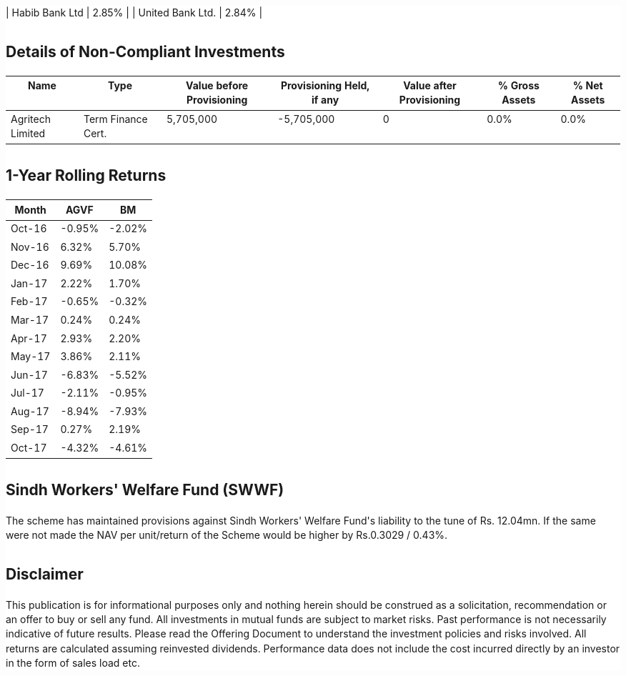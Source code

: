| Habib Bank Ltd                 | 2.85% |
| United Bank Ltd.               | 2.84% |

## Details of Non-Compliant Investments

| Name             | Type               | Value before Provisioning | Provisioning Held, if any | Value after Provisioning | % Gross Assets | % Net Assets |
| ---------------- | ------------------ | ------------------------- | ------------------------- | ------------------------ | -------------- | ------------ |
| Agritech Limited | Term Finance Cert. | 5,705,000                 | -5,705,000                | 0                        | 0.0%           | 0.0%         |

## 1-Year Rolling Returns

| Month  | AGVF   | BM     |
| ------ | ------ | ------ |
| Oct-16 | -0.95% | -2.02% |
| Nov-16 | 6.32%  | 5.70%  |
| Dec-16 | 9.69%  | 10.08% |
| Jan-17 | 2.22%  | 1.70%  |
| Feb-17 | -0.65% | -0.32% |
| Mar-17 | 0.24%  | 0.24%  |
| Apr-17 | 2.93%  | 2.20%  |
| May-17 | 3.86%  | 2.11%  |
| Jun-17 | -6.83% | -5.52% |
| Jul-17 | -2.11% | -0.95% |
| Aug-17 | -8.94% | -7.93% |
| Sep-17 | 0.27%  | 2.19%  |
| Oct-17 | -4.32% | -4.61% |

## Sindh Workers' Welfare Fund (SWWF)

The scheme has maintained provisions against Sindh Workers' Welfare Fund's liability to the tune of Rs. 12.04mn. If the same were not made the NAV per unit/return of the Scheme would be higher by Rs.0.3029 / 0.43%.

## Disclaimer

This publication is for informational purposes only and nothing herein should be construed as a solicitation, recommendation or an offer to buy or sell any fund. All investments in mutual funds are subject to market risks. Past performance is not necessarily indicative of future results. Please read the Offering Document to understand the investment policies and risks involved. All returns are calculated assuming reinvested dividends. Performance data does not include the cost incurred directly by an investor in the form of sales load etc.
